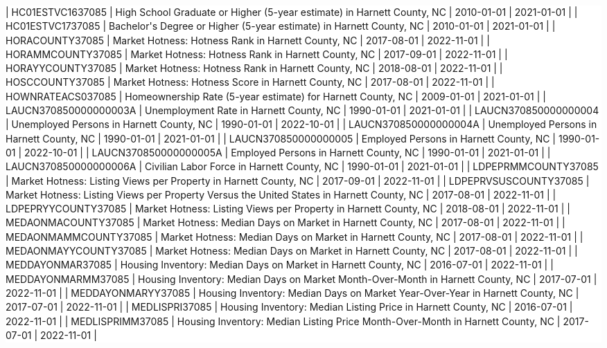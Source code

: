 | HC01ESTVC1637085          | High School Graduate or Higher (5-year estimate) in Harnett County, NC                                                                                                      | 2010-01-01          | 2021-01-01        |
| HC01ESTVC1737085          | Bachelor's Degree or Higher (5-year estimate) in Harnett County, NC                                                                                                         | 2010-01-01          | 2021-01-01        |
| HORACOUNTY37085           | Market Hotness: Hotness Rank in Harnett County, NC                                                                                                                          | 2017-08-01          | 2022-11-01        |
| HORAMMCOUNTY37085         | Market Hotness: Hotness Rank in Harnett County, NC                                                                                                                          | 2017-09-01          | 2022-11-01        |
| HORAYYCOUNTY37085         | Market Hotness: Hotness Rank in Harnett County, NC                                                                                                                          | 2018-08-01          | 2022-11-01        |
| HOSCCOUNTY37085           | Market Hotness: Hotness Score in Harnett County, NC                                                                                                                         | 2017-08-01          | 2022-11-01        |
| HOWNRATEACS037085         | Homeownership Rate (5-year estimate) for Harnett County, NC                                                                                                                 | 2009-01-01          | 2021-01-01        |
| LAUCN370850000000003A     | Unemployment Rate in Harnett County, NC                                                                                                                                     | 1990-01-01          | 2021-01-01        |
| LAUCN370850000000004      | Unemployed Persons in Harnett County, NC                                                                                                                                    | 1990-01-01          | 2022-10-01        |
| LAUCN370850000000004A     | Unemployed Persons in Harnett County, NC                                                                                                                                    | 1990-01-01          | 2021-01-01        |
| LAUCN370850000000005      | Employed Persons in Harnett County, NC                                                                                                                                      | 1990-01-01          | 2022-10-01        |
| LAUCN370850000000005A     | Employed Persons in Harnett County, NC                                                                                                                                      | 1990-01-01          | 2021-01-01        |
| LAUCN370850000000006A     | Civilian Labor Force in Harnett County, NC                                                                                                                                  | 1990-01-01          | 2021-01-01        |
| LDPEPRMMCOUNTY37085       | Market Hotness: Listing Views per Property in Harnett County, NC                                                                                                            | 2017-09-01          | 2022-11-01        |
| LDPEPRVSUSCOUNTY37085     | Market Hotness: Listing Views per Property Versus the United States in Harnett County, NC                                                                                   | 2017-08-01          | 2022-11-01        |
| LDPEPRYYCOUNTY37085       | Market Hotness: Listing Views per Property in Harnett County, NC                                                                                                            | 2018-08-01          | 2022-11-01        |
| MEDAONMACOUNTY37085       | Market Hotness: Median Days on Market in Harnett County, NC                                                                                                                 | 2017-08-01          | 2022-11-01        |
| MEDAONMAMMCOUNTY37085     | Market Hotness: Median Days on Market in Harnett County, NC                                                                                                                 | 2017-08-01          | 2022-11-01        |
| MEDAONMAYYCOUNTY37085     | Market Hotness: Median Days on Market in Harnett County, NC                                                                                                                 | 2017-08-01          | 2022-11-01        |
| MEDDAYONMAR37085          | Housing Inventory: Median Days on Market in Harnett County, NC                                                                                                              | 2016-07-01          | 2022-11-01        |
| MEDDAYONMARMM37085        | Housing Inventory: Median Days on Market Month-Over-Month in Harnett County, NC                                                                                             | 2017-07-01          | 2022-11-01        |
| MEDDAYONMARYY37085        | Housing Inventory: Median Days on Market Year-Over-Year in Harnett County, NC                                                                                               | 2017-07-01          | 2022-11-01        |
| MEDLISPRI37085            | Housing Inventory: Median Listing Price in Harnett County, NC                                                                                                               | 2016-07-01          | 2022-11-01        |
| MEDLISPRIMM37085          | Housing Inventory: Median Listing Price Month-Over-Month in Harnett County, NC                                                                                              | 2017-07-01          | 2022-11-01        |